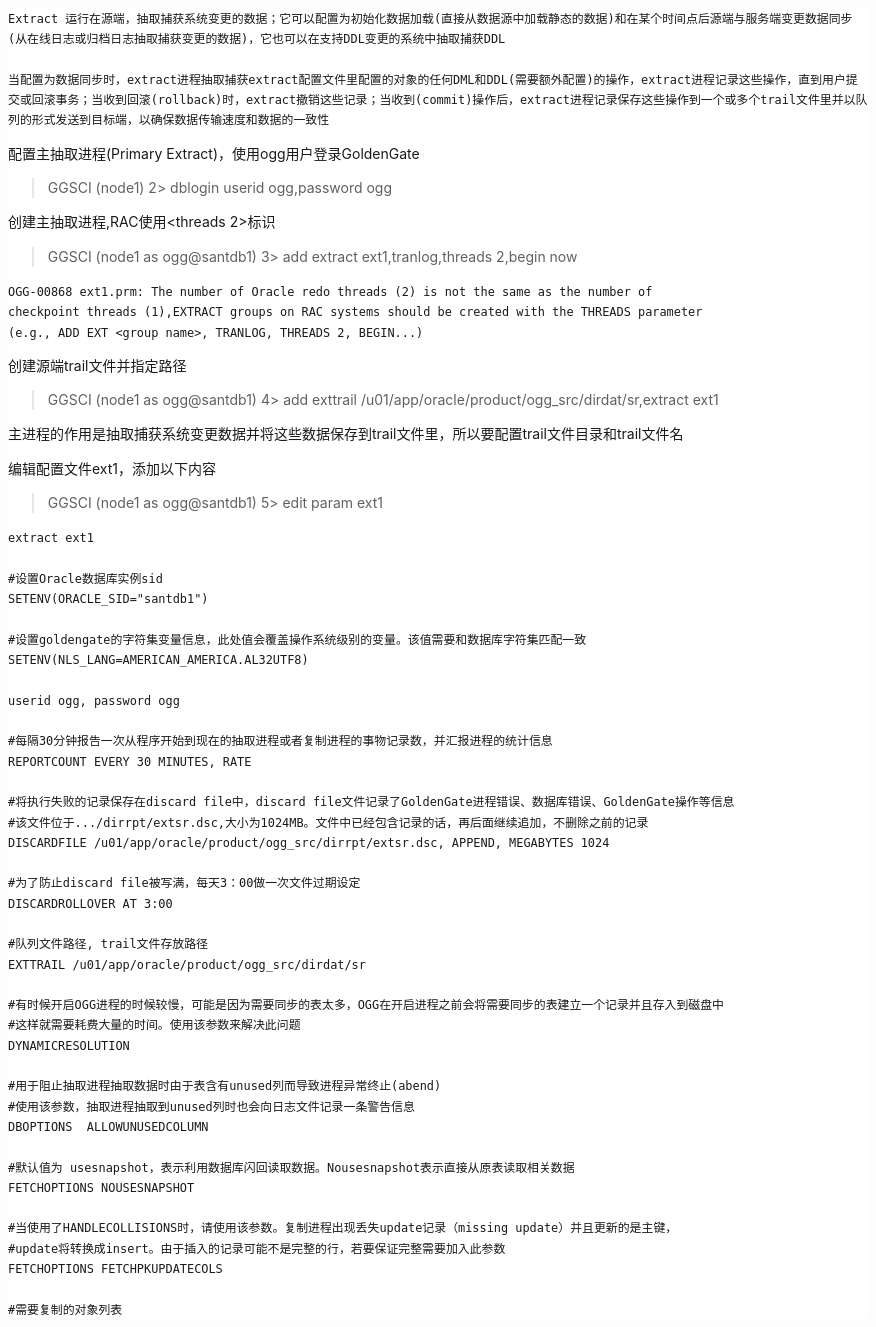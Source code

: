 ```
Extract 运行在源端，抽取捕获系统变更的数据；它可以配置为初始化数据加载(直接从数据源中加载静态的数据)和在某个时间点后源端与服务端变更数据同步(从在线日志或归档日志抽取捕获变更的数据)，它也可以在支持DDL变更的系统中抽取捕获DDL

当配置为数据同步时，extract进程抽取捕获extract配置文件里配置的对象的任何DML和DDL(需要额外配置)的操作，extract进程记录这些操作，直到用户提交或回滚事务；当收到回滚(rollback)时，extract撤销这些记录；当收到(commit)操作后，extract进程记录保存这些操作到一个或多个trail文件里并以队列的形式发送到目标端，以确保数据传输速度和数据的一致性
```
配置主抽取进程(Primary Extract)，使用ogg用户登录GoldenGate
>GGSCI (node1) 2> dblogin userid ogg,password ogg

创建主抽取进程,RAC使用<threads 2>标识
>GGSCI (node1 as ogg@santdb1) 3> add extract ext1,tranlog,threads 2,begin now

```
OGG-00868 ext1.prm: The number of Oracle redo threads (2) is not the same as the number of
checkpoint threads (1),EXTRACT groups on RAC systems should be created with the THREADS parameter
(e.g., ADD EXT <group name>, TRANLOG, THREADS 2, BEGIN...)
```
创建源端trail文件并指定路径
>GGSCI (node1 as ogg@santdb1) 4> add exttrail /u01/app/oracle/product/ogg_src/dirdat/sr,extract ext1

主进程的作用是抽取捕获系统变更数据并将这些数据保存到trail文件里，所以要配置trail文件目录和trail文件名

编辑配置文件ext1，添加以下内容
>GGSCI (node1 as ogg@santdb1) 5> edit param ext1

```
extract ext1

#设置Oracle数据库实例sid
SETENV(ORACLE_SID="santdb1")

#设置goldengate的字符集变量信息，此处值会覆盖操作系统级别的变量。该值需要和数据库字符集匹配一致
SETENV(NLS_LANG=AMERICAN_AMERICA.AL32UTF8)

userid ogg, password ogg

#每隔30分钟报告一次从程序开始到现在的抽取进程或者复制进程的事物记录数，并汇报进程的统计信息
REPORTCOUNT EVERY 30 MINUTES, RATE

#将执行失败的记录保存在discard file中，discard file文件记录了GoldenGate进程错误、数据库错误、GoldenGate操作等信息
#该文件位于.../dirrpt/extsr.dsc,大小为1024MB。文件中已经包含记录的话，再后面继续追加，不删除之前的记录
DISCARDFILE /u01/app/oracle/product/ogg_src/dirrpt/extsr.dsc, APPEND, MEGABYTES 1024

#为了防止discard file被写满，每天3：00做一次文件过期设定
DISCARDROLLOVER AT 3:00

#队列文件路径, trail文件存放路径
EXTTRAIL /u01/app/oracle/product/ogg_src/dirdat/sr

#有时候开启OGG进程的时候较慢，可能是因为需要同步的表太多，OGG在开启进程之前会将需要同步的表建立一个记录并且存入到磁盘中
#这样就需要耗费大量的时间。使用该参数来解决此问题
DYNAMICRESOLUTION

#用于阻止抽取进程抽取数据时由于表含有unused列而导致进程异常终止(abend)
#使用该参数，抽取进程抽取到unused列时也会向日志文件记录一条警告信息
DBOPTIONS  ALLOWUNUSEDCOLUMN

#默认值为 usesnapshot，表示利用数据库闪回读取数据。Nousesnapshot表示直接从原表读取相关数据
FETCHOPTIONS NOUSESNAPSHOT

#当使用了HANDLECOLLISIONS时，请使用该参数。复制进程出现丢失update记录（missing update）并且更新的是主键，
#update将转换成insert。由于插入的记录可能不是完整的行，若要保证完整需要加入此参数
FETCHOPTIONS FETCHPKUPDATECOLS

#需要复制的对象列表
```